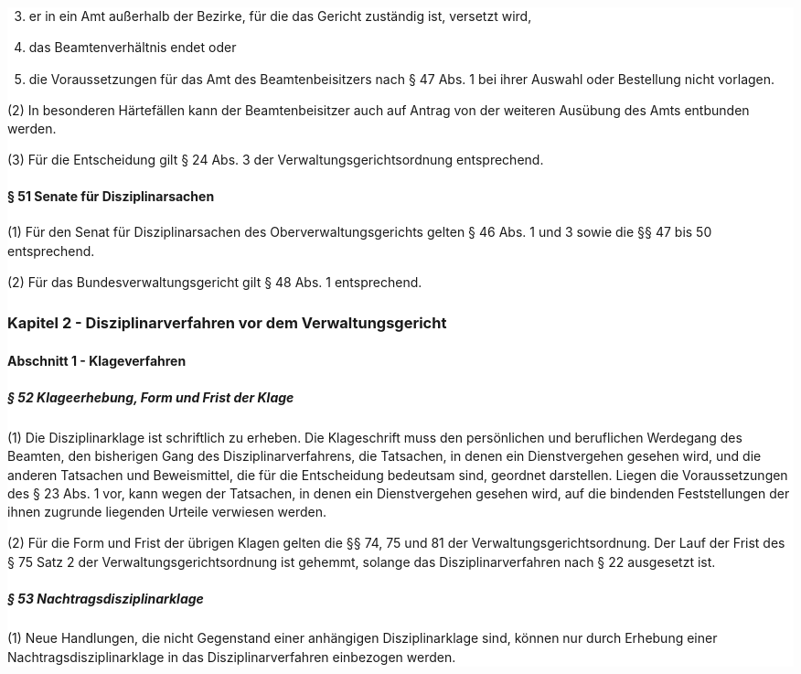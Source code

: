 
3.  er in ein Amt außerhalb der Bezirke, für die das Gericht zuständig
    ist, versetzt wird,


4.  das Beamtenverhältnis endet oder


5.  die Voraussetzungen für das Amt des Beamtenbeisitzers nach § 47 Abs. 1
    bei ihrer Auswahl oder Bestellung nicht vorlagen.




(2) In besonderen Härtefällen kann der Beamtenbeisitzer auch auf
Antrag von der weiteren Ausübung des Amts entbunden werden.

(3) Für die Entscheidung gilt § 24 Abs. 3 der
Verwaltungsgerichtsordnung entsprechend.


#### § 51 Senate für Disziplinarsachen

(1) Für den Senat für Disziplinarsachen des Oberverwaltungsgerichts
gelten § 46 Abs. 1 und 3 sowie die §§ 47 bis 50 entsprechend.

(2) Für das Bundesverwaltungsgericht gilt § 48 Abs. 1 entsprechend.


### Kapitel 2 - Disziplinarverfahren vor dem Verwaltungsgericht



#### Abschnitt 1 - Klageverfahren



##### § 52 Klageerhebung, Form und Frist der Klage

(1) Die Disziplinarklage ist schriftlich zu erheben. Die Klageschrift
muss den persönlichen und beruflichen Werdegang des Beamten, den
bisherigen Gang des Disziplinarverfahrens, die Tatsachen, in denen ein
Dienstvergehen gesehen wird, und die anderen Tatsachen und
Beweismittel, die für die Entscheidung bedeutsam sind, geordnet
darstellen. Liegen die Voraussetzungen des § 23 Abs. 1 vor, kann wegen
der Tatsachen, in denen ein Dienstvergehen gesehen wird, auf die
bindenden Feststellungen der ihnen zugrunde liegenden Urteile
verwiesen werden.

(2) Für die Form und Frist der übrigen Klagen gelten die §§ 74, 75 und
81 der Verwaltungsgerichtsordnung. Der Lauf der Frist des § 75 Satz 2
der Verwaltungsgerichtsordnung ist gehemmt, solange das
Disziplinarverfahren nach § 22 ausgesetzt ist.


##### § 53 Nachtragsdisziplinarklage

(1) Neue Handlungen, die nicht Gegenstand einer anhängigen
Disziplinarklage sind, können nur durch Erhebung einer
Nachtragsdisziplinarklage in das Disziplinarverfahren einbezogen
werden.
